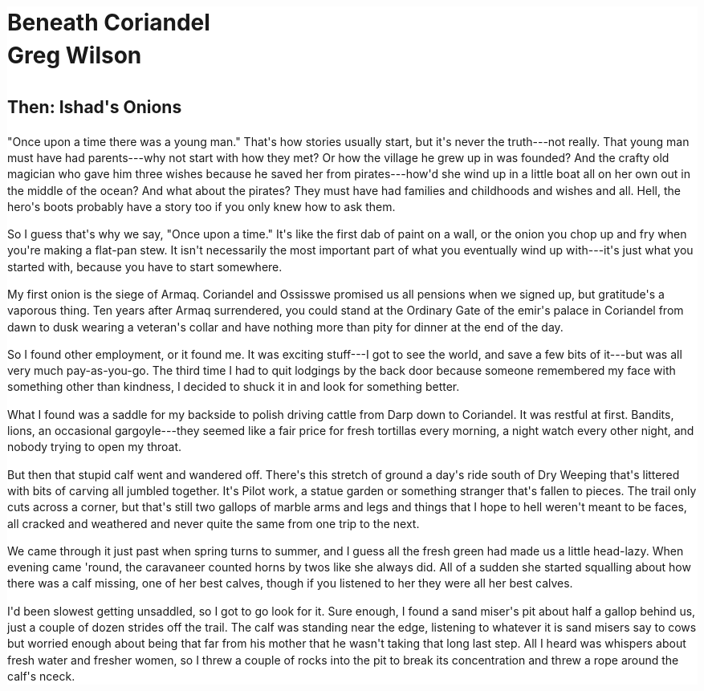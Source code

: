 # Beneath Coriandel<br>Greg Wilson

## Then: Ishad's Onions

"Once upon a time there was a young man." That's how stories usually start, but
it's never the truth---not really. That young man must have had parents---why
not start with how they met? Or how the village he grew up in was founded? And
the crafty old magician who gave him three wishes because he saved her from
pirates---how'd she wind up in a little boat all on her own out in the middle of
the ocean? And what about the pirates? They must have had families and
childhoods and wishes and all. Hell, the hero's boots probably have a story too
if you only knew how to ask them.

So I guess that's why we say, "Once upon a time." It's like the first dab of
paint on a wall, or the onion you chop up and fry when you're making a flat-pan
stew. It isn't necessarily the most important part of what you eventually wind
up with---it's just what you started with, because you have to start somewhere.

My first onion is the siege of Armaq. Coriandel and Ossisswe promised us all
pensions when we signed up, but gratitude's a vaporous thing. Ten years after
Armaq surrendered, you could stand at the Ordinary Gate of the emir's palace in
Coriandel from dawn to dusk wearing a veteran's collar and have nothing more
than pity for dinner at the end of the day.

So I found other employment, or it found me. It was exciting stuff---I got to
see the world, and save a few bits of it---but was all very much
pay-as-you-go. The third time I had to quit lodgings by the back door because
someone remembered my face with something other than kindness, I decided to
shuck it in and look for something better.

What I found was a saddle for my backside to polish driving cattle from Darp
down to Coriandel. It was restful at first.  Bandits, lions, an occasional
gargoyle---they seemed like a fair price for fresh tortillas every morning, a
night watch every other night, and nobody trying to open my throat.

But then that stupid calf went and wandered off. There's this stretch of ground
a day's ride south of Dry Weeping that's littered with bits of carving all
jumbled together. It's Pilot work, a statue garden or something stranger that's
fallen to pieces. The trail only cuts across a corner, but that's still two
gallops of marble arms and legs and things that I hope to hell weren't meant to
be faces, all cracked and weathered and never quite the same from one trip to
the next.

We came through it just past when spring turns to summer, and I guess all the
fresh green had made us a little head-lazy. When evening came 'round, the
caravaneer counted horns by twos like she always did. All of a sudden she
started squalling about how there was a calf missing, one of her best calves,
though if you listened to her they were all her best calves.

I'd been slowest getting unsaddled, so I got to go look for it.  Sure enough, I
found a sand miser's pit about half a gallop behind us, just a couple of dozen
strides off the trail. The calf was standing near the edge, listening to
whatever it is sand misers say to cows but worried enough about being that far
from his mother that he wasn't taking that long last step. All I heard was
whispers about fresh water and fresher women, so I threw a couple of rocks into
the pit to break its concentration and threw a rope around the calf's nceck.
